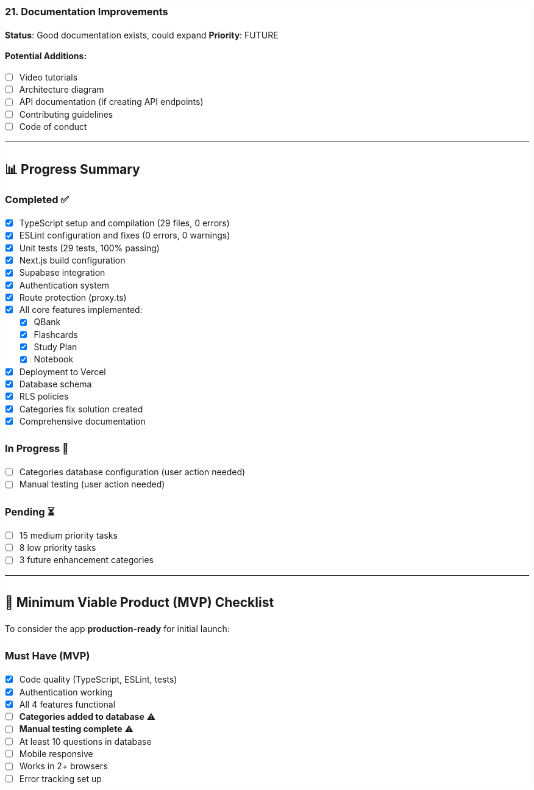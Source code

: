 ### 21. Documentation Improvements
**Status**: Good documentation exists, could expand
**Priority**: FUTURE

**Potential Additions:**
- [ ] Video tutorials
- [ ] Architecture diagram
- [ ] API documentation (if creating API endpoints)
- [ ] Contributing guidelines
- [ ] Code of conduct

---

## 📊 Progress Summary

### Completed ✅
- [x] TypeScript setup and compilation (29 files, 0 errors)
- [x] ESLint configuration and fixes (0 errors, 0 warnings)
- [x] Unit tests (29 tests, 100% passing)
- [x] Next.js build configuration
- [x] Supabase integration
- [x] Authentication system
- [x] Route protection (proxy.ts)
- [x] All core features implemented:
  - [x] QBank
  - [x] Flashcards
  - [x] Study Plan
  - [x] Notebook
- [x] Deployment to Vercel
- [x] Database schema
- [x] RLS policies
- [x] Categories fix solution created
- [x] Comprehensive documentation

### In Progress 🔄
- [ ] Categories database configuration (user action needed)
- [ ] Manual testing (user action needed)

### Pending ⏳
- [ ] 15 medium priority tasks
- [ ] 8 low priority tasks
- [ ] 3 future enhancement categories

---

## 🎯 Minimum Viable Product (MVP) Checklist

To consider the app **production-ready** for initial launch:

### Must Have (MVP)
- [x] Code quality (TypeScript, ESLint, tests)
- [x] Authentication working
- [x] All 4 features functional
- [ ] **Categories added to database** ⚠️
- [ ] **Manual testing complete** ⚠️
- [ ] At least 10 questions in database
- [ ] Mobile responsive
- [ ] Works in 2+ browsers
- [ ] Error tracking set up
